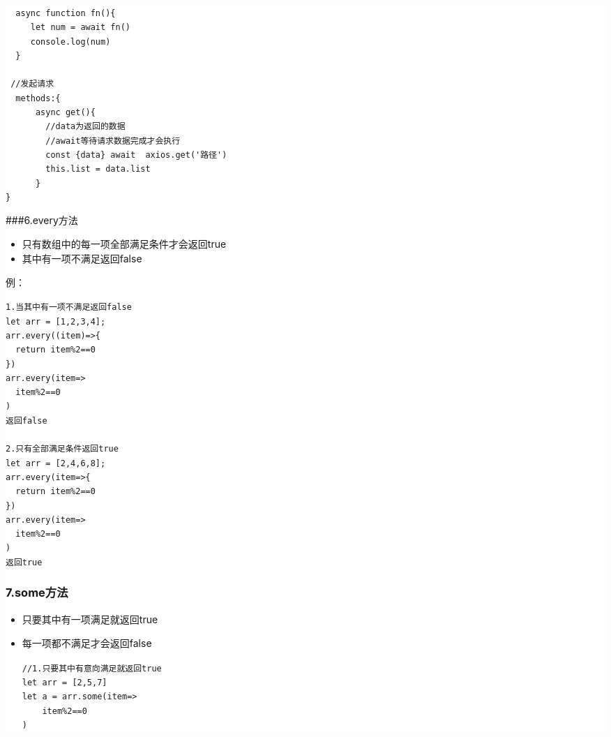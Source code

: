 ~~~
  async function fn(){
     let num = await fn()
     console.log(num)
  }
  
 //发起请求
  methods:{
      async get(){
        //data为返回的数据
        //await等待请求数据完成才会执行
        const {data} await  axios.get('路径')
        this.list = data.list
      }
}
~~~

###6.every方法

- 只有数组中的每一项全部满足条件才会返回true
- 其中有一项不满足返回false

例：

    1.当其中有一项不满足返回false
    let arr = [1,2,3,4];
    arr.every((item)=>{
      return item%2==0
    })
    arr.every(item=>
      item%2==0
    )
    返回false
    
    2.只有全部满足条件返回true
    let arr = [2,4,6,8];
    arr.every(item=>{
      return item%2==0
    })
    arr.every(item=>
      item%2==0
    )
    返回true

### 7.some方法

- 只要其中有一项满足就返回true

- 每一项都不满足才会返回false

    ~~~
    //1.只要其中有意向满足就返回true
    let arr = [2,5,7]
    let a = arr.some(item=>
    	item%2==0
    )

